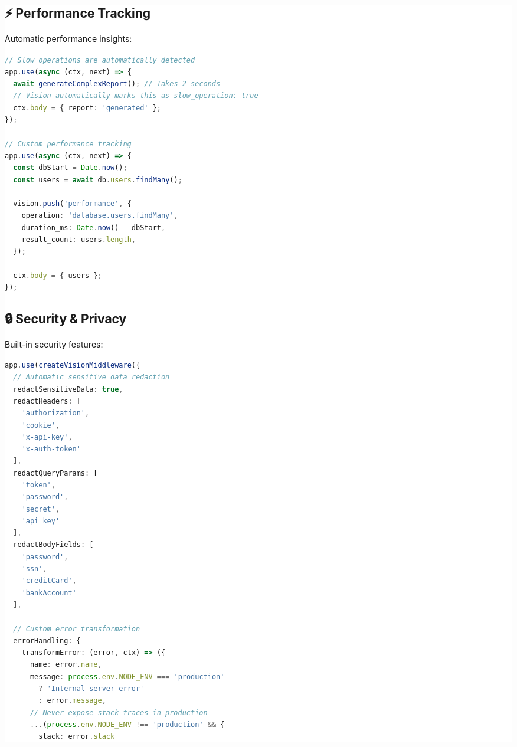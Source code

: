 ## ⚡ Performance Tracking

Automatic performance insights:

```typescript
// Slow operations are automatically detected
app.use(async (ctx, next) => {
  await generateComplexReport(); // Takes 2 seconds
  // Vision automatically marks this as slow_operation: true
  ctx.body = { report: 'generated' };
});

// Custom performance tracking
app.use(async (ctx, next) => {
  const dbStart = Date.now();
  const users = await db.users.findMany();
  
  vision.push('performance', {
    operation: 'database.users.findMany',
    duration_ms: Date.now() - dbStart,
    result_count: users.length,
  });
  
  ctx.body = { users };
});
```

## 🔒 Security & Privacy

Built-in security features:

```typescript
app.use(createVisionMiddleware({
  // Automatic sensitive data redaction
  redactSensitiveData: true,
  redactHeaders: [
    'authorization',
    'cookie',
    'x-api-key',
    'x-auth-token'
  ],
  redactQueryParams: [
    'token',
    'password',
    'secret',
    'api_key'
  ],
  redactBodyFields: [
    'password',
    'ssn',
    'creditCard',
    'bankAccount'
  ],
  
  // Custom error transformation
  errorHandling: {
    transformError: (error, ctx) => ({
      name: error.name,
      message: process.env.NODE_ENV === 'production' 
        ? 'Internal server error' 
        : error.message,
      // Never expose stack traces in production
      ...(process.env.NODE_ENV !== 'production' && { 
        stack: error.stack 
```
